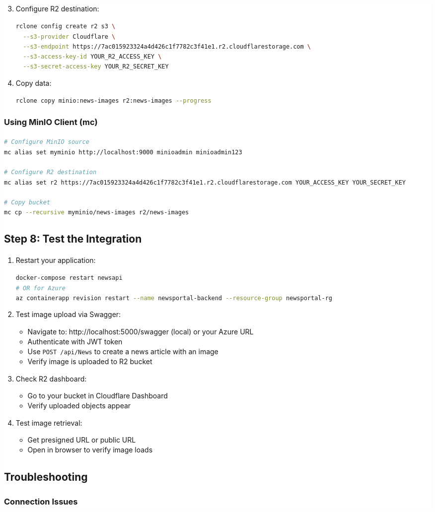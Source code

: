 3. Configure R2 destination:
   ```bash
   rclone config create r2 s3 \
     --s3-provider Cloudflare \
     --s3-endpoint https://7ac015923324a4d426c1f7782c3f41e1.r2.cloudflarestorage.com \
     --s3-access-key-id YOUR_R2_ACCESS_KEY \
     --s3-secret-access-key YOUR_R2_SECRET_KEY
   ```

4. Copy data:
   ```bash
   rclone copy minio:news-images r2:news-images --progress
   ```

### Using MinIO Client (mc)

```bash
# Configure MinIO source
mc alias set myminio http://localhost:9000 minioadmin minioadmin123

# Configure R2 destination
mc alias set r2 https://7ac015923324a4d426c1f7782c3f41e1.r2.cloudflarestorage.com YOUR_ACCESS_KEY YOUR_SECRET_KEY

# Copy bucket
mc cp --recursive myminio/news-images r2/news-images
```

## Step 8: Test the Integration

1. Restart your application:
   ```bash
   docker-compose restart newsapi
   # OR for Azure
   az containerapp revision restart --name newsportal-backend --resource-group newsportal-rg
   ```

2. Test image upload via Swagger:
   - Navigate to: http://localhost:5000/swagger (local) or your Azure URL
   - Authenticate with JWT token
   - Use `POST /api/News` to create a news article with an image
   - Verify image is uploaded to R2 bucket

3. Check R2 dashboard:
   - Go to your bucket in Cloudflare Dashboard
   - Verify uploaded objects appear

4. Test image retrieval:
   - Get presigned URL or public URL
   - Open in browser to verify image loads

## Troubleshooting

### Connection Issues
